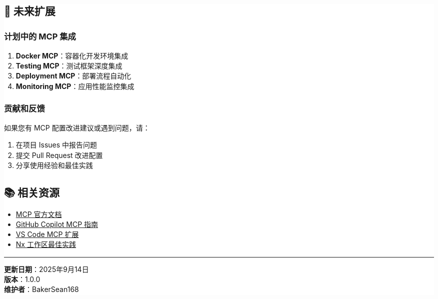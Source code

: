 ## 🔮 未来扩展

### 计划中的 MCP 集成

1. **Docker MCP**：容器化开发环境集成
2. **Testing MCP**：测试框架深度集成
3. **Deployment MCP**：部署流程自动化
4. **Monitoring MCP**：应用性能监控集成

### 贡献和反馈

如果您有 MCP 配置改进建议或遇到问题，请：

1. 在项目 Issues 中报告问题
2. 提交 Pull Request 改进配置
3. 分享使用经验和最佳实践

## 📚 相关资源

- [MCP 官方文档](https://modelcontextprotocol.io/)
- [GitHub Copilot MCP 指南](https://docs.github.com/en/copilot)
- [VS Code MCP 扩展](https://marketplace.visualstudio.com/search?term=MCP)
- [Nx 工作区最佳实践](https://nx.dev/getting-started/intro)

---

**更新日期**：2025年9月14日  
**版本**：1.0.0  
**维护者**：BakerSean168
